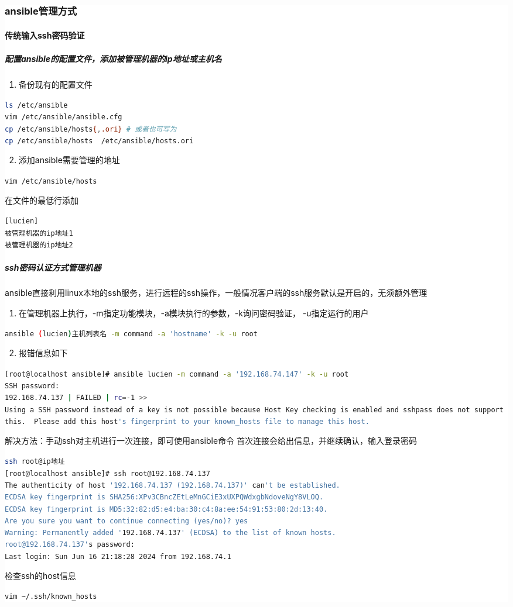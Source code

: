 ### ansible管理方式
#### 传统输入ssh密码验证
##### 配置ansible的配置文件，添加被管理机器的ip地址或主机名
1. 备份现有的配置文件
```bash
ls /etc/ansible
vim /etc/ansible/ansible.cfg
cp /etc/ansible/hosts{,.ori} # 或者也可写为
cp /etc/ansible/hosts  /etc/ansible/hosts.ori
```
2. 添加ansible需要管理的地址
```bash
vim /etc/ansible/hosts
```
在文件的最低行添加
```bash
[lucien]
被管理机器的ip地址1
被管理机器的ip地址2
```

##### ssh密码认证方式管理机器
ansible直接利用linux本地的ssh服务，进行远程的ssh操作，一般情况客户端的ssh服务默认是开启的，无须额外管理

1. 在管理机器上执行，-m指定功能模块，-a模块执行的参数，-k询问密码验证， -u指定运行的用户
```bash
ansible (lucien)主机列表名 -m command -a 'hostname' -k -u root
```

2. 报错信息如下
```bash
[root@localhost ansible]# ansible lucien -m command -a '192.168.74.147' -k -u root
SSH password: 
192.168.74.137 | FAILED | rc=-1 >>
Using a SSH password instead of a key is not possible because Host Key checking is enabled and sshpass does not support this.  Please add this host's fingerprint to your known_hosts file to manage this host.
```

解决方法：手动ssh对主机进行一次连接，即可使用ansible命令
首次连接会给出信息，并继续确认，输入登录密码
```bash
ssh root@ip地址
[root@localhost ansible]# ssh root@192.168.74.137
The authenticity of host '192.168.74.137 (192.168.74.137)' can't be established.
ECDSA key fingerprint is SHA256:XPv3CBncZEtLeMnGCiE3xUXPQWdxgbNdoveNgY8VLOQ.
ECDSA key fingerprint is MD5:32:82:d5:e4:ba:30:c4:8a:ee:54:91:53:80:2d:13:40.
Are you sure you want to continue connecting (yes/no)? yes
Warning: Permanently added '192.168.74.137' (ECDSA) to the list of known hosts.
root@192.168.74.137's password: 
Last login: Sun Jun 16 21:18:28 2024 from 192.168.74.1
```

检查ssh的host信息
```bash
vim ~/.ssh/known_hosts 
```
